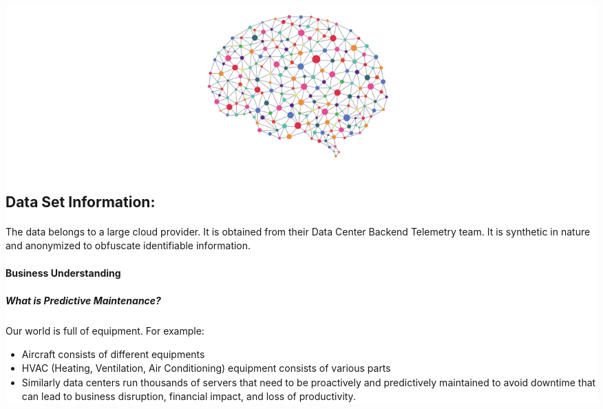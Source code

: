 <center>
    <center>
        <img src = images/lstm.png width = 35%/>
    </center>
</center>

## Data Set Information:

The data belongs to a large cloud provider. It is obtained from their Data Center Backend Telemetry team. It is synthetic in nature and anonymized to obfuscate identifiable information.


#### Business Understanding

##### What is Predictive Maintenance?

Our world is full of equipment. For example:
- Aircraft consists of different equipments
- HVAC (Heating, Ventilation, Air Conditioning) equipment consists of various parts
- Similarly data centers run thousands of servers that need to be proactively and predictively maintained to avoid downtime 
  that can lead to business disruption, financial impact, and loss of productivity.
